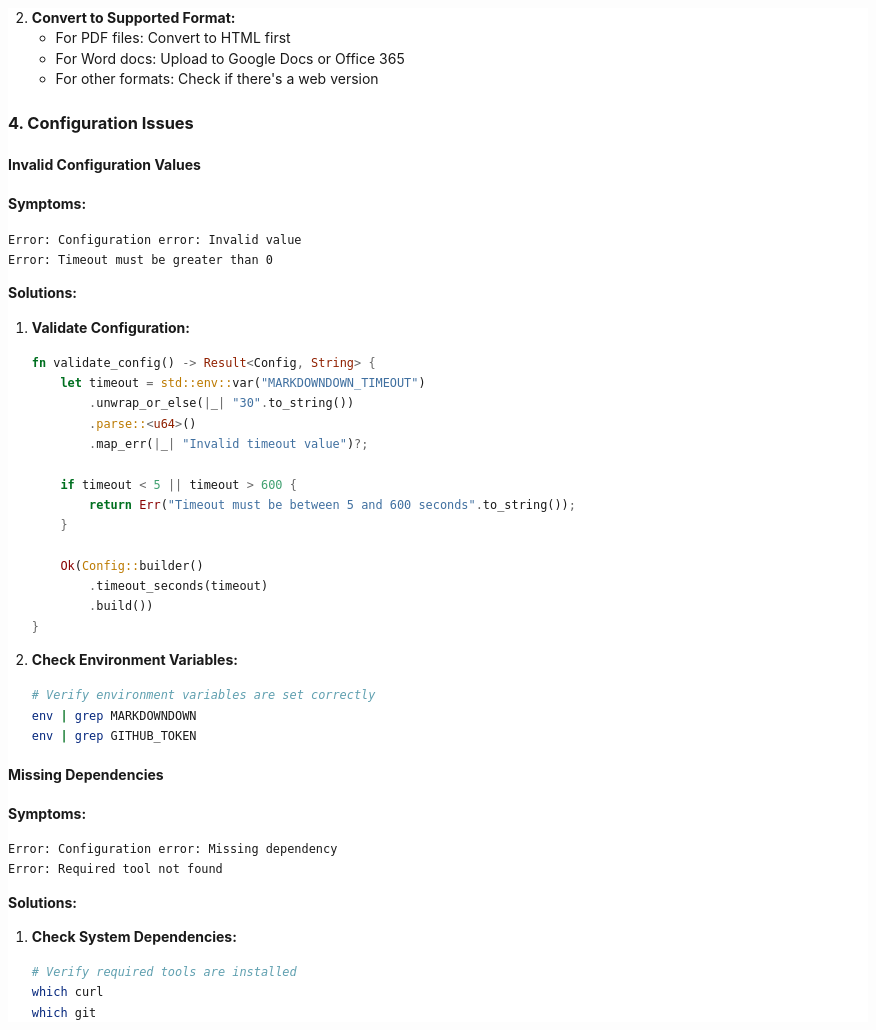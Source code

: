 2. **Convert to Supported Format:**
   - For PDF files: Convert to HTML first
   - For Word docs: Upload to Google Docs or Office 365
   - For other formats: Check if there's a web version

### 4. Configuration Issues

#### Invalid Configuration Values

**Symptoms:**
```
Error: Configuration error: Invalid value
Error: Timeout must be greater than 0
```

**Solutions:**

1. **Validate Configuration:**
   ```rust
   fn validate_config() -> Result<Config, String> {
       let timeout = std::env::var("MARKDOWNDOWN_TIMEOUT")
           .unwrap_or_else(|_| "30".to_string())
           .parse::<u64>()
           .map_err(|_| "Invalid timeout value")?;
       
       if timeout < 5 || timeout > 600 {
           return Err("Timeout must be between 5 and 600 seconds".to_string());
       }
       
       Ok(Config::builder()
           .timeout_seconds(timeout)
           .build())
   }
   ```

2. **Check Environment Variables:**
   ```bash
   # Verify environment variables are set correctly
   env | grep MARKDOWNDOWN
   env | grep GITHUB_TOKEN
   ```

#### Missing Dependencies

**Symptoms:**
```
Error: Configuration error: Missing dependency
Error: Required tool not found
```

**Solutions:**

1. **Check System Dependencies:**
   ```bash
   # Verify required tools are installed
   which curl
   which git
   ```

